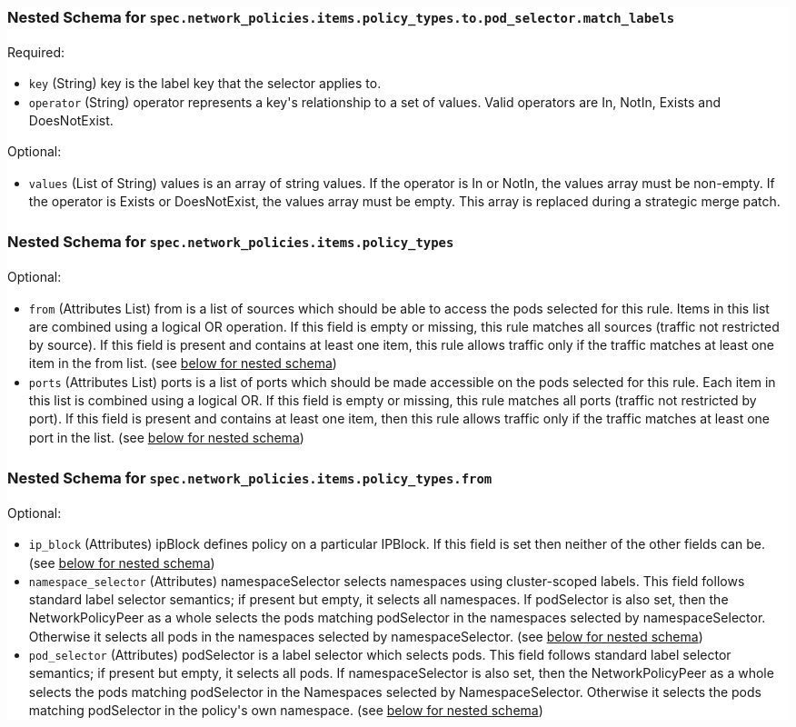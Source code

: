 <a id="nestedatt--spec--network_policies--items--policy_types--to--pod_selector--match_expressions"></a>
### Nested Schema for `spec.network_policies.items.policy_types.to.pod_selector.match_labels`

Required:

- `key` (String) key is the label key that the selector applies to.
- `operator` (String) operator represents a key's relationship to a set of values. Valid operators are In, NotIn, Exists and DoesNotExist.

Optional:

- `values` (List of String) values is an array of string values. If the operator is In or NotIn, the values array must be non-empty. If the operator is Exists or DoesNotExist, the values array must be empty. This array is replaced during a strategic merge patch.





<a id="nestedatt--spec--network_policies--items--ingress"></a>
### Nested Schema for `spec.network_policies.items.policy_types`

Optional:

- `from` (Attributes List) from is a list of sources which should be able to access the pods selected for this rule. Items in this list are combined using a logical OR operation. If this field is empty or missing, this rule matches all sources (traffic not restricted by source). If this field is present and contains at least one item, this rule allows traffic only if the traffic matches at least one item in the from list. (see [below for nested schema](#nestedatt--spec--network_policies--items--policy_types--from))
- `ports` (Attributes List) ports is a list of ports which should be made accessible on the pods selected for this rule. Each item in this list is combined using a logical OR. If this field is empty or missing, this rule matches all ports (traffic not restricted by port). If this field is present and contains at least one item, then this rule allows traffic only if the traffic matches at least one port in the list. (see [below for nested schema](#nestedatt--spec--network_policies--items--policy_types--ports))

<a id="nestedatt--spec--network_policies--items--policy_types--from"></a>
### Nested Schema for `spec.network_policies.items.policy_types.from`

Optional:

- `ip_block` (Attributes) ipBlock defines policy on a particular IPBlock. If this field is set then neither of the other fields can be. (see [below for nested schema](#nestedatt--spec--network_policies--items--policy_types--from--ip_block))
- `namespace_selector` (Attributes) namespaceSelector selects namespaces using cluster-scoped labels. This field follows standard label selector semantics; if present but empty, it selects all namespaces.  If podSelector is also set, then the NetworkPolicyPeer as a whole selects the pods matching podSelector in the namespaces selected by namespaceSelector. Otherwise it selects all pods in the namespaces selected by namespaceSelector. (see [below for nested schema](#nestedatt--spec--network_policies--items--policy_types--from--namespace_selector))
- `pod_selector` (Attributes) podSelector is a label selector which selects pods. This field follows standard label selector semantics; if present but empty, it selects all pods.  If namespaceSelector is also set, then the NetworkPolicyPeer as a whole selects the pods matching podSelector in the Namespaces selected by NamespaceSelector. Otherwise it selects the pods matching podSelector in the policy's own namespace. (see [below for nested schema](#nestedatt--spec--network_policies--items--policy_types--from--pod_selector))
